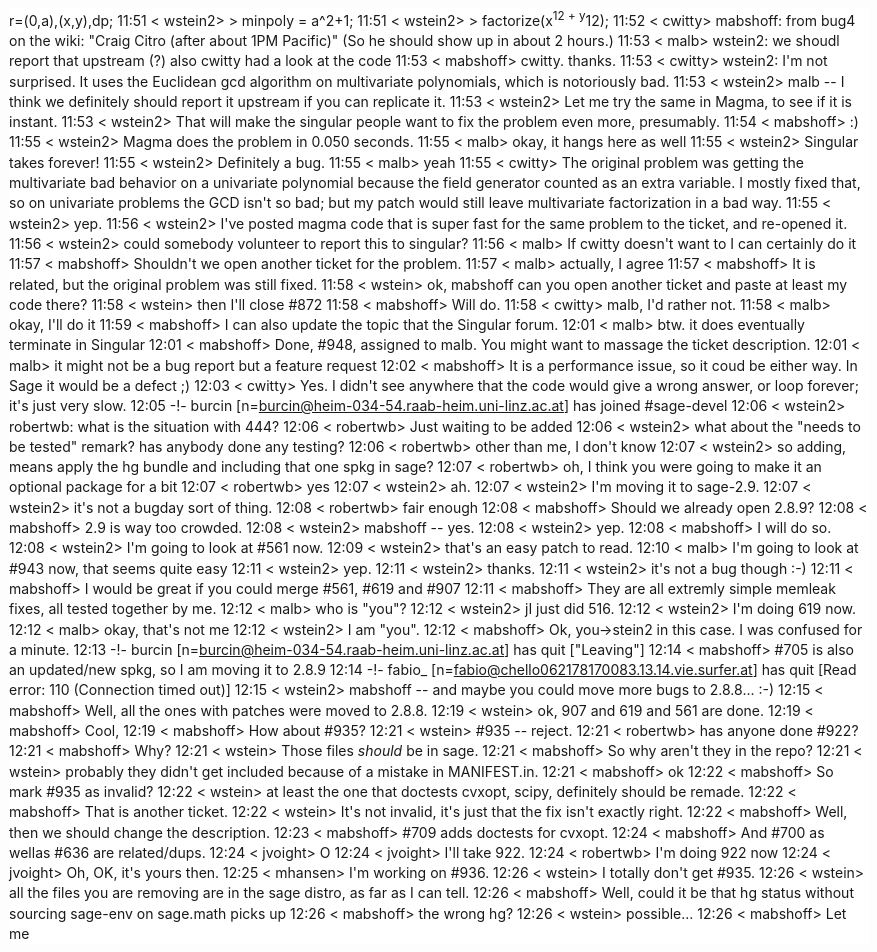 r=(0,a),(x,y),dp; 11:51 < wstein2> > minpoly = a^2+1; 11:51 < wstein2> > factorize(x<sup>12 + y</sup>12); 11:52 < cwitty> mabshoff: from bug4 on the wiki: "Craig Citro (after about 1PM Pacific)" (So he should show up in about 2 hours.) 11:53 < malb> wstein2: we shoudl report that upstream (?) also cwitty had a look at the code 11:53 < mabshoff> cwitty. thanks. 11:53 < cwitty> wstein2: I'm not surprised.  It uses the Euclidean gcd algorithm on multivariate polynomials, which is notoriously bad. 11:53 < wstein2> malb -- I think we definitely should report it upstream if you can replicate it.  11:53 < wstein2> Let me try the same in Magma, to see if it is instant. 11:53 < wstein2> That will make the singular people want to fix the problem even more, presumably. 11:54 < mabshoff> :) 11:55 < wstein2> Magma does the problem in 0.050 seconds. 11:55 < malb> okay, it hangs here as well 11:55 < wstein2> Singular takes forever! 11:55 < wstein2> Definitely a bug. 11:55 < malb> yeah 11:55 < cwitty> The original problem was getting the multivariate bad behavior on a univariate polynomial because the field generator counted as an extra variable.  I mostly fixed that, so on univariate problems the GCD isn't so bad; but my patch would still leave multivariate factorization in a bad way. 11:55 < wstein2> yep. 11:56 < wstein2> I've posted magma code that is super fast for the same problem to the ticket, and re-opened it. 11:56 < wstein2> could somebody volunteer to report this to singular? 11:56 < malb> If cwitty doesn't want to I can certainly do it 11:57 < mabshoff> Shouldn't we open another ticket for the problem. 11:57 < malb> actually, I agree 11:57 < mabshoff> It is related, but the original problem was still fixed. 11:58 < wstein> ok, mabshoff can you open another ticket and paste at least my code there? 11:58 < wstein> then I'll close #872 11:58 < mabshoff> Will do. 11:58 < cwitty> malb, I'd rather not. 11:58 < malb> okay, I'll do it 11:59 < mabshoff> I can also update the topic that the Singular forum. 12:01 < malb> btw. it does eventually terminate in Singular 12:01 < mabshoff> Done, #948, assigned to malb. You might want to massage the ticket description. 12:01 < malb> it might not be a bug report but a feature request 12:02 < mabshoff> It is a performance issue, so it coud be either way. In Sage it would be a defect ;) 12:03 < cwitty> Yes.  I didn't see anywhere that the code would give a wrong answer, or loop forever; it's just very slow. 12:05 -!- burcin [n=<a href="mailto:burcin@heim-034-54.raab-heim.uni-linz.ac.at">burcin@heim-034-54.raab-heim.uni-linz.ac.at</a>] has joined #sage-devel 12:06 < wstein2> robertwb: what is the situation with 444? 12:06 < robertwb> Just waiting to be added 12:06 < wstein2> what about the "needs to be tested" remark?  has anybody done any testing? 12:06 < robertwb> other than me, I don't know 12:07 < wstein2> so adding, means apply the hg bundle and including that one spkg in sage? 12:07 < robertwb> oh, I think you were going to make it an optional package for a bit 12:07 < robertwb> yes 12:07 < wstein2> ah. 12:07 < wstein2> I'm moving it to sage-2.9.  12:07 < wstein2> it's not a bugday sort of thing. 12:08 < robertwb> fair enough 12:08 < mabshoff> Should we already open 2.8.9? 12:08 < mabshoff> 2.9 is way too crowded. 12:08 < wstein2> mabshoff -- yes. 12:08 < wstein2> yep. 12:08 < mabshoff> I will do so. 12:08 < wstein2> I'm going to look at #561 now. 12:09 < wstein2> that's an easy patch to read. 12:10 < malb> I'm going to look at #943 now, that seems quite easy 12:11 < wstein2> yep. 12:11 < wstein2> thanks. 12:11 < wstein2> it's not a bug though :-) 12:11 < mabshoff> I would be great if you could merge #561, #619 and #907 12:11 < mabshoff> They are all extremly simple memleak fixes, all tested together by me. 12:12 < malb> who is "you"? 12:12 < wstein2> jI just did 516. 12:12 < wstein2> I'm doing 619 now. 12:12 < malb> okay, that's not me 12:12 < wstein2> I am "you". 12:12 < mabshoff> Ok, you->stein2 in this case. I was confused for a minute. 12:13 -!- burcin [n=<a href="mailto:burcin@heim-034-54.raab-heim.uni-linz.ac.at">burcin@heim-034-54.raab-heim.uni-linz.ac.at</a>] has quit ["Leaving"] 12:14 < mabshoff> #705 is also an updated/new spkg, so I am moving it to 2.8.9 12:14 -!- fabio_ [n=<a href="mailto:fabio@chello062178170083.13.14.vie.surfer.at">fabio@chello062178170083.13.14.vie.surfer.at</a>] has quit [Read error: 110 (Connection timed out)] 12:15 < wstein2> mabshoff -- and maybe you could move more bugs to 2.8.8... :-) 12:15 < mabshoff> Well, all the ones with patches were moved to 2.8.8. 12:19 < wstein> ok, 907 and 619 and 561 are done. 12:19 < mabshoff> Cool, 12:19 < mabshoff> How about #935? 12:21 < wstein> #935 -- reject. 12:21 < robertwb> has anyone done #922? 12:21 < mabshoff> Why? 12:21 < wstein> Those files *should* be in sage. 12:21 < mabshoff> So why aren't they in the repo? 12:21 < wstein> probably they didn't get included because of a mistake in MANIFEST.in. 12:21 < mabshoff> ok 12:22 < mabshoff> So mark #935 as invalid? 12:22 < wstein> at least the one that doctests cvxopt, scipy, definitely should be remade. 12:22 < mabshoff> That is another ticket. 12:22 < wstein> It's not invalid, it's just that the fix isn't exactly right. 12:22 < mabshoff> Well, then we should change the description. 12:23 < mabshoff> #709 adds doctests for cvxopt. 12:24 < mabshoff> And #700 as wellas #636 are related/dups. 12:24 < jvoight> O 12:24 < jvoight> I'll take 922. 12:24 < robertwb> I'm doing 922 now 12:24 < jvoight> Oh, OK, it's yours then. 12:25 < mhansen> I'm working on #936. 12:26 < wstein> I totally don't get #935. 12:26 < wstein> all the files you are removing are in the sage distro, as far as I can tell. 12:26 < mabshoff> Well, could it be that hg status without sourcing sage-env on sage.math picks up  12:26 < mabshoff> the wrong hg? 12:26 < wstein> possible... 12:26 < mabshoff> Let me